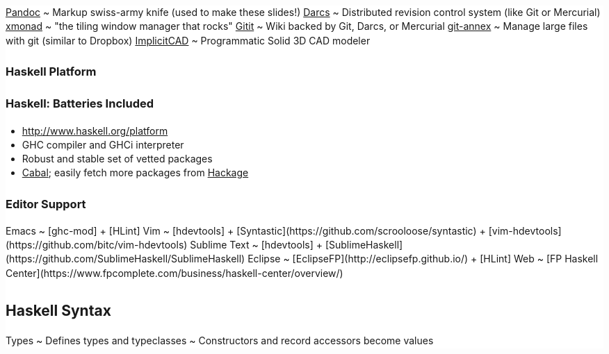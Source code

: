 [Pandoc]
~   Markup swiss-army knife (used to make these slides!)
[Darcs](http://darcs.net/)
~   Distributed revision control system (like Git or Mercurial)
[xmonad](http://xmonad.org/)
~   "the tiling window manager that rocks"
[Gitit](http://gitit.net/)
~   Wiki backed by Git, Darcs, or Mercurial
[git-annex](http://git-annex.branchable.com/)
~   Manage large files with git (similar to Dropbox)
[ImplicitCAD](http://www.implicitcad.org/)
~   Programmatic Solid 3D CAD modeler
</section>

</section>

<section id="section-get-started">

<section id="haskell-platform">
<h1>Haskell Platform</h1>

<h3>Haskell: Batteries Included</h3>

* <http://www.haskell.org/platform>
* GHC compiler and GHCi interpreter
* Robust and stable set of vetted packages
* [Cabal](http://www.haskell.org/cabal/); easily fetch more
  packages from [Hackage](http://hackage.haskell.org/)
</section>

<section id="haskell-editor">
<h1>Editor Support</h1>
Emacs
~   [ghc-mod] + [HLint]
Vim
~   [hdevtools] +
    [Syntastic](https://github.com/scrooloose/syntastic) + 
    [vim-hdevtools](https://github.com/bitc/vim-hdevtools)
Sublime Text
~   [hdevtools] +
    [SublimeHaskell](https://github.com/SublimeHaskell/SublimeHaskell)
Eclipse
~   [EclipseFP](http://eclipsefp.github.io/) + [HLint]
Web
~   [FP Haskell Center](https://www.fpcomplete.com/business/haskell-center/overview/)
</section>

</section>

<section id="haskell-syntax">
<h1>Haskell Syntax</h1>

Types
~   Defines types and typeclasses
~   Constructors and record accessors become values


[Intro to Haskell]: http://www.enginehere.com/courses/intro-to-haskell-etrepum/
[github.com/etrepum/why-haskell-2013]: https://github.com/etrepum/why-haskell-2013
[hdevtools]: https://github.com/bitc/hdevtools
[ghc-mod]: http://www.mew.org/~kazu/proj/ghc-mod/en/
[HLint]: http://community.haskell.org/~ndm/hlint/
[Pandoc]: http://johnmacfarlane.net/pandoc/